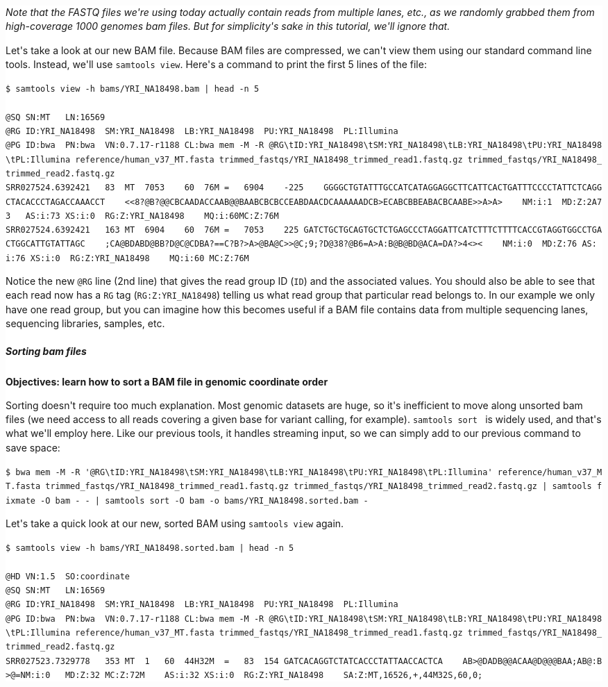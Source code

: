 *Note that the FASTQ files we're using today actually contain reads from multiple lanes, etc., as we randomly grabbed them from high-coverage 1000 genomes bam files.  But for simplicity's sake in this tutorial, we'll ignore that.*

Let's take a look at our new BAM file. Because BAM files are compressed, we can't view them using our standard command line tools. Instead, we'll use ``samtools view``. Here's a command to print the first 5 lines of the file:

```
$ samtools view -h bams/YRI_NA18498.bam | head -n 5

@SQ	SN:MT	LN:16569
@RG	ID:YRI_NA18498	SM:YRI_NA18498	LB:YRI_NA18498	PU:YRI_NA18498	PL:Illumina
@PG	ID:bwa	PN:bwa	VN:0.7.17-r1188	CL:bwa mem -M -R @RG\tID:YRI_NA18498\tSM:YRI_NA18498\tLB:YRI_NA18498\tPU:YRI_NA18498\tPL:Illumina reference/human_v37_MT.fasta trimmed_fastqs/YRI_NA18498_trimmed_read1.fastq.gz trimmed_fastqs/YRI_NA18498_trimmed_read2.fastq.gz
SRR027524.6392421	83	MT	7053	60	76M	=	6904	-225	GGGGCTGTATTTGCCATCATAGGAGGCTTCATTCACTGATTTCCCCTATTCTCAGGCTACACCCTAGACCAAACCT	<<8?@B?@@CBCAADACCAAB@@BAABCBCBCCEABDAACDCAAAAAADCB>ECABCBBEABACBCAABE>>A>A>	NM:i:1	MD:Z:2A73	AS:i:73	XS:i:0	RG:Z:YRI_NA18498	MQ:i:60MC:Z:76M
SRR027524.6392421	163	MT	6904	60	76M	=	7053	225	GATCTGCTGCAGTGCTCTGAGCCCTAGGATTCATCTTTCTTTTCACCGTAGGTGGCCTGACTGGCATTGTATTAGC	;CA@BDABD@BB?D@C@CDBA?==C?B?>A>@BA@C>>@C;9;?D@38?@B6=A>A:B@B@BD@ACA=DA?>4<><	NM:i:0	MD:Z:76	AS:i:76	XS:i:0	RG:Z:YRI_NA18498	MQ:i:60	MC:Z:76M
```

Notice the new ``@RG`` line (2nd line) that gives the read group ID (``ID``) and the associated values. You should also be able to see that each read now has a ``RG`` tag (``RG:Z:YRI_NA18498``) telling us what read group that particular read belongs to. In our example we only have one read group, but you can imagine how this becomes useful if a BAM file contains data from multiple sequencing lanes, sequencing libraries, samples, etc.

##### Sorting bam files

**Objectives: learn how to sort a BAM file in genomic coordinate order**

Sorting doesn't require too much explanation.  Most genomic datasets are huge, so it's inefficient to move along unsorted bam files (we need access to all reads covering a given base for variant calling, for example).  ```samtools sort ``` is widely used, and that's what we'll employ here.  Like our previous tools, it handles streaming input, so we can simply add to our previous command to save space:
  ```
  $ bwa mem -M -R '@RG\tID:YRI_NA18498\tSM:YRI_NA18498\tLB:YRI_NA18498\tPU:YRI_NA18498\tPL:Illumina' reference/human_v37_MT.fasta trimmed_fastqs/YRI_NA18498_trimmed_read1.fastq.gz trimmed_fastqs/YRI_NA18498_trimmed_read2.fastq.gz | samtools fixmate -O bam - - | samtools sort -O bam -o bams/YRI_NA18498.sorted.bam -
  ```

Let's take a quick look at our new, sorted BAM using ``samtools view`` again.

```
$ samtools view -h bams/YRI_NA18498.sorted.bam | head -n 5

@HD	VN:1.5	SO:coordinate
@SQ	SN:MT	LN:16569
@RG	ID:YRI_NA18498	SM:YRI_NA18498	LB:YRI_NA18498	PU:YRI_NA18498	PL:Illumina
@PG	ID:bwa	PN:bwa	VN:0.7.17-r1188	CL:bwa mem -M -R @RG\tID:YRI_NA18498\tSM:YRI_NA18498\tLB:YRI_NA18498\tPU:YRI_NA18498\tPL:Illumina reference/human_v37_MT.fasta trimmed_fastqs/YRI_NA18498_trimmed_read1.fastq.gz trimmed_fastqs/YRI_NA18498_trimmed_read2.fastq.gz
SRR027523.7329778	353	MT	1	60	44H32M	=	83	154	GATCACAGGTCTATCACCCTATTAACCACTCA	AB>@DADB@@ACAA@D@@@BAA;AB@:B>@=NM:i:0	MD:Z:32	MC:Z:72M	AS:i:32	XS:i:0	RG:Z:YRI_NA18498	SA:Z:MT,16526,+,44M32S,60,0;
```
